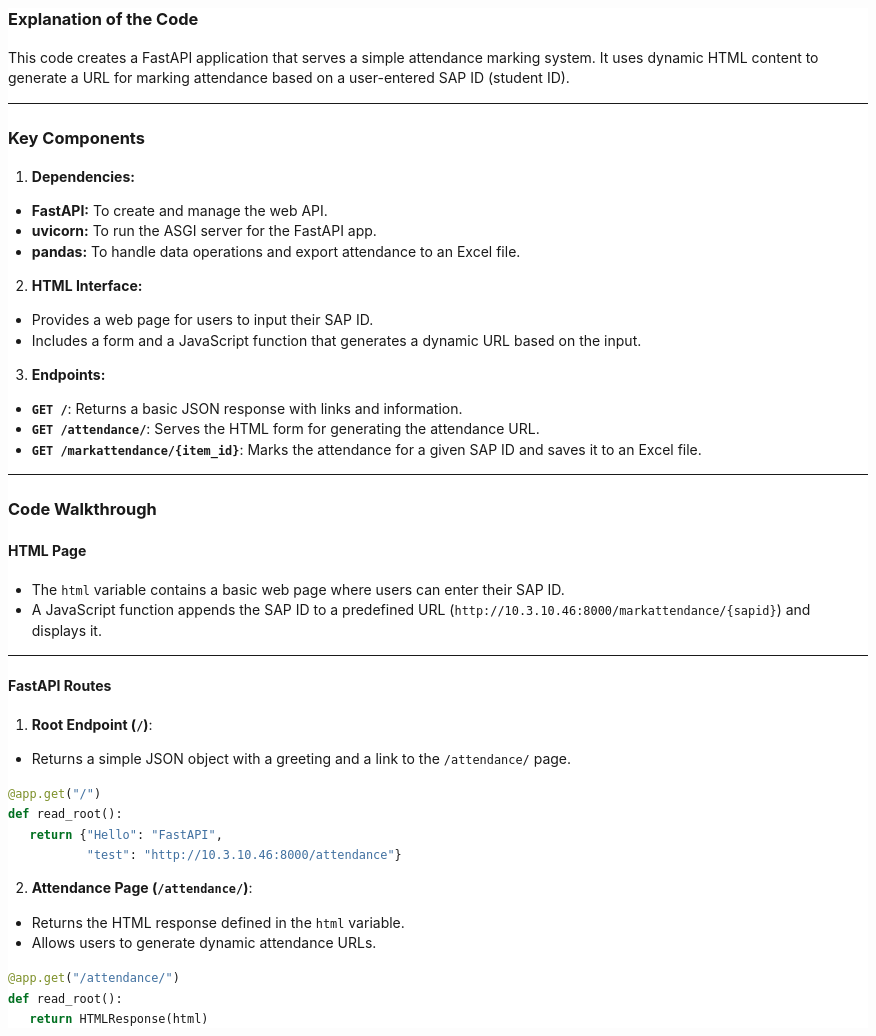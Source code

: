 

### Explanation of the Code

This code creates a FastAPI application that serves a simple attendance marking system. It uses dynamic HTML content to generate a URL for marking attendance based on a user-entered SAP ID (student ID).

---

### **Key Components**

1. **Dependencies:**
- **FastAPI:** To create and manage the web API.
- **uvicorn:** To run the ASGI server for the FastAPI app.
- **pandas:** To handle data operations and export attendance to an Excel file.

2. **HTML Interface:**
- Provides a web page for users to input their SAP ID.
- Includes a form and a JavaScript function that generates a dynamic URL based on the input.

3. **Endpoints:**
- **`GET /`**: Returns a basic JSON response with links and information.
- **`GET /attendance/`**: Serves the HTML form for generating the attendance URL.
- **`GET /markattendance/{item_id}`**: Marks the attendance for a given SAP ID and saves it to an Excel file.

---

### **Code Walkthrough**

#### **HTML Page**
- The `html` variable contains a basic web page where users can enter their SAP ID.
- A JavaScript function appends the SAP ID to a predefined URL (`http://10.3.10.46:8000/markattendance/{sapid}`) and displays it.

---

#### **FastAPI Routes**

1. **Root Endpoint (`/`)**:
- Returns a simple JSON object with a greeting and a link to the `/attendance/` page.

```python
@app.get("/")
def read_root():
   return {"Hello": "FastAPI",
		   "test": "http://10.3.10.46:8000/attendance"}
```

2. **Attendance Page (`/attendance/`)**:
- Returns the HTML response defined in the `html` variable.
- Allows users to generate dynamic attendance URLs.

```python
@app.get("/attendance/")
def read_root():
   return HTMLResponse(html)
```
